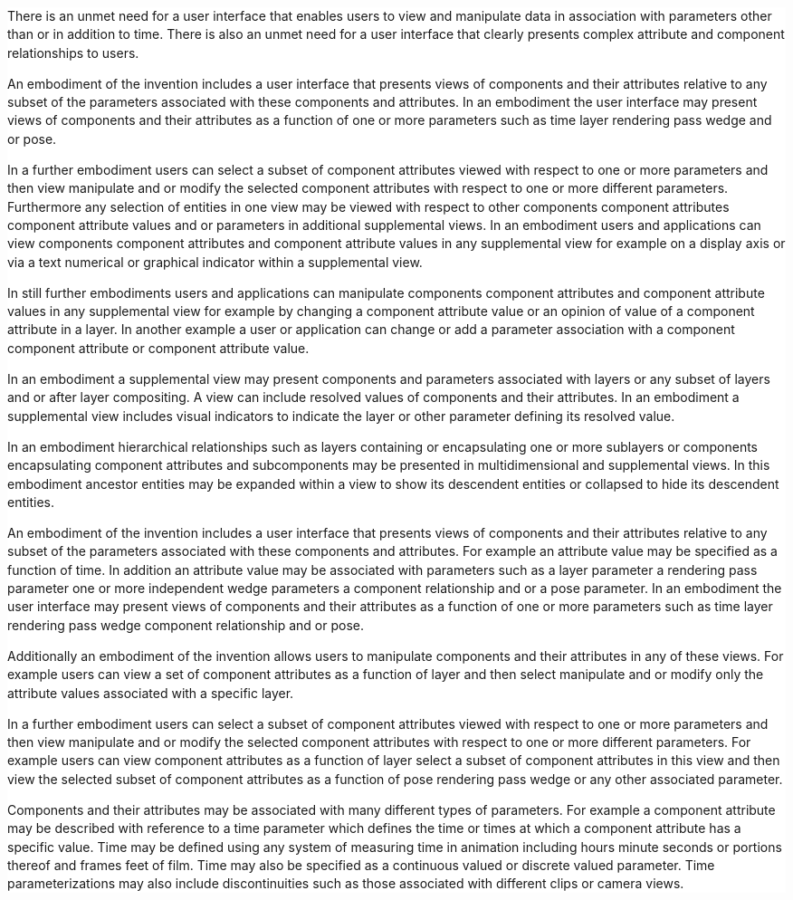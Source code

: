 There is an unmet need for a user interface that enables users to view and manipulate data in association with parameters other than or in addition to time. There is also an unmet need for a user interface that clearly presents complex attribute and component relationships to users.

An embodiment of the invention includes a user interface that presents views of components and their attributes relative to any subset of the parameters associated with these components and attributes. In an embodiment the user interface may present views of components and their attributes as a function of one or more parameters such as time layer rendering pass wedge and or pose.

In a further embodiment users can select a subset of component attributes viewed with respect to one or more parameters and then view manipulate and or modify the selected component attributes with respect to one or more different parameters. Furthermore any selection of entities in one view may be viewed with respect to other components component attributes component attribute values and or parameters in additional supplemental views. In an embodiment users and applications can view components component attributes and component attribute values in any supplemental view for example on a display axis or via a text numerical or graphical indicator within a supplemental view.

In still further embodiments users and applications can manipulate components component attributes and component attribute values in any supplemental view for example by changing a component attribute value or an opinion of value of a component attribute in a layer. In another example a user or application can change or add a parameter association with a component component attribute or component attribute value.

In an embodiment a supplemental view may present components and parameters associated with layers or any subset of layers and or after layer compositing. A view can include resolved values of components and their attributes. In an embodiment a supplemental view includes visual indicators to indicate the layer or other parameter defining its resolved value.

In an embodiment hierarchical relationships such as layers containing or encapsulating one or more sublayers or components encapsulating component attributes and subcomponents may be presented in multidimensional and supplemental views. In this embodiment ancestor entities may be expanded within a view to show its descendent entities or collapsed to hide its descendent entities.

An embodiment of the invention includes a user interface that presents views of components and their attributes relative to any subset of the parameters associated with these components and attributes. For example an attribute value may be specified as a function of time. In addition an attribute value may be associated with parameters such as a layer parameter a rendering pass parameter one or more independent wedge parameters a component relationship and or a pose parameter. In an embodiment the user interface may present views of components and their attributes as a function of one or more parameters such as time layer rendering pass wedge component relationship and or pose.

Additionally an embodiment of the invention allows users to manipulate components and their attributes in any of these views. For example users can view a set of component attributes as a function of layer and then select manipulate and or modify only the attribute values associated with a specific layer.

In a further embodiment users can select a subset of component attributes viewed with respect to one or more parameters and then view manipulate and or modify the selected component attributes with respect to one or more different parameters. For example users can view component attributes as a function of layer select a subset of component attributes in this view and then view the selected subset of component attributes as a function of pose rendering pass wedge or any other associated parameter.

Components and their attributes may be associated with many different types of parameters. For example a component attribute may be described with reference to a time parameter which defines the time or times at which a component attribute has a specific value. Time may be defined using any system of measuring time in animation including hours minute seconds or portions thereof and frames feet of film. Time may also be specified as a continuous valued or discrete valued parameter. Time parameterizations may also include discontinuities such as those associated with different clips or camera views.
